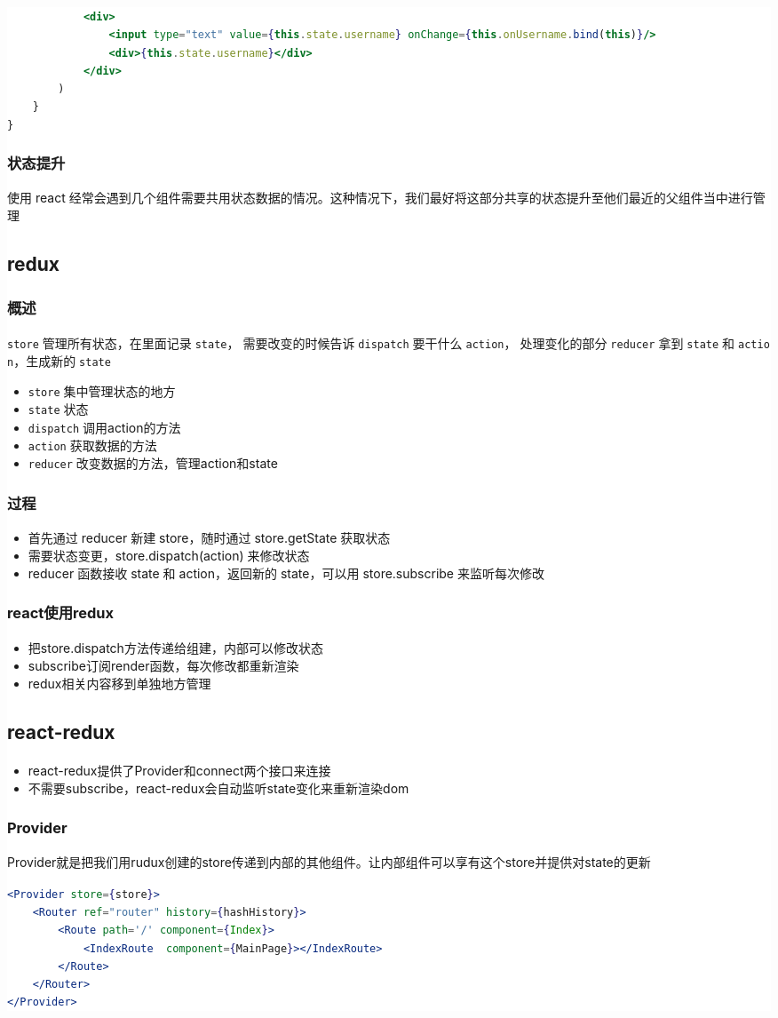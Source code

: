 ```jsx
            <div>
                <input type="text" value={this.state.username} onChange={this.onUsername.bind(this)}/>
                <div>{this.state.username}</div>
            </div>
        )
    }
}
```

### 状态提升

使用 react 经常会遇到几个组件需要共用状态数据的情况。这种情况下，我们最好将这部分共享的状态提升至他们最近的父组件当中进行管理

## redux

### 概述

`store` 管理所有状态，在里面记录 `state`，
需要改变的时候告诉 `dispatch` 要干什么 `action`，
处理变化的部分 `reducer` 拿到 `state` 和 `action`，生成新的 `state`

* `store` 集中管理状态的地方
* `state` 状态
* `dispatch` 调用action的方法
* `action` 获取数据的方法
* `reducer` 改变数据的方法，管理action和state

### 过程

* 首先通过 reducer 新建 store，随时通过 store.getState 获取状态
* 需要状态变更，store.dispatch(action) 来修改状态
* reducer 函数接收 state 和 action，返回新的 state，可以用 store.subscribe 来监听每次修改

### react使用redux

* 把store.dispatch方法传递给组建，内部可以修改状态
* subscribe订阅render函数，每次修改都重新渲染
* redux相关内容移到单独地方管理

## react-redux

* react-redux提供了Provider和connect两个接口来连接
* 不需要subscribe，react-redux会自动监听state变化来重新渲染dom

### Provider

Provider就是把我们用rudux创建的store传递到内部的其他组件。让内部组件可以享有这个store并提供对state的更新

```jsx
<Provider store={store}>
    <Router ref="router" history={hashHistory}>
        <Route path='/' component={Index}>
            <IndexRoute  component={MainPage}></IndexRoute>
        </Route>
    </Router>
</Provider>
```
